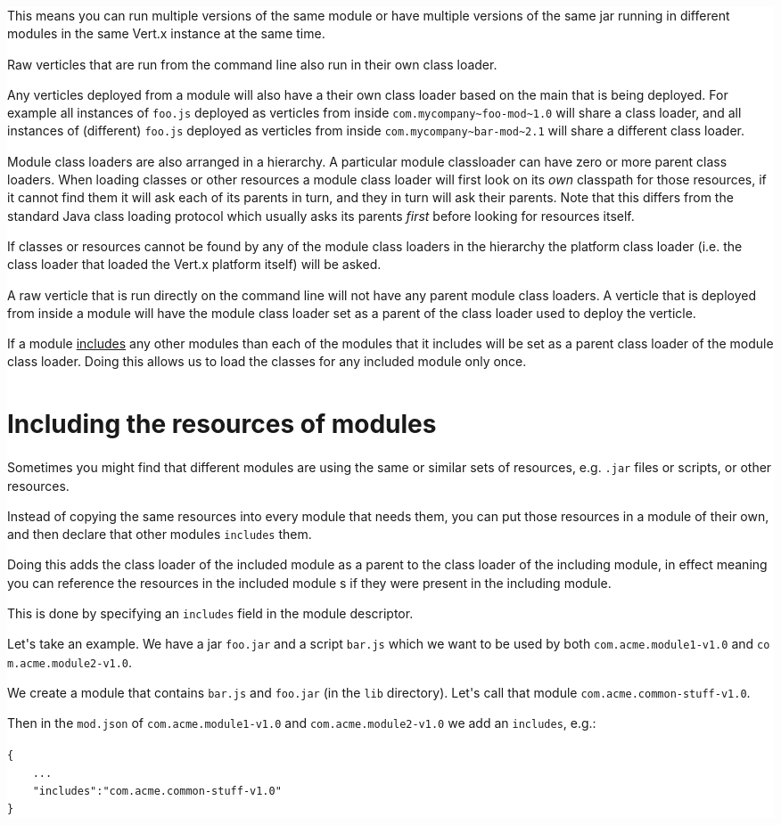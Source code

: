 This means you can run multiple versions of the same module or have multiple versions of the same jar running in different modules in the same Vert.x instance at the same time.

Raw verticles that are run from the command line also run in their own class loader.

Any verticles deployed from a module will also have a their own class loader based on the main that is being deployed. For example all instances of `foo.js` deployed as verticles from inside `com.mycompany~foo-mod~1.0` will share a class loader, and all instances of (different) `foo.js` deployed as verticles from inside `com.mycompany~bar-mod~2.1` will share a different class loader.

Module class loaders are also arranged in a hierarchy. A particular module classloader can have zero or more parent class loaders. When loading classes or other resources a module class loader will first look on its *own* classpath for those resources, if it cannot find them it will ask each of its parents in turn, and they in turn will ask their parents. Note that this differs from the standard Java class loading protocol which usually asks its parents *first* before looking for resources itself.

If classes or resources cannot be found by any of the module class loaders in the hierarchy the platform class loader (i.e. the class loader that loaded the Vert.x platform itself) will be asked.

A raw verticle that is run directly on the command line will not have any parent module class loaders. A verticle that is deployed from inside a module will have the module class loader set as a parent of the class loader used to deploy the verticle.

If a module [includes](#includes) any other modules than each of the modules that it includes will be set as a parent class loader of the module class loader. Doing this allows us to load the classes for any included module only once.

<a id="including"> </a>
# Including the resources of modules

Sometimes you might find that different modules are using the same or similar sets of resources, e.g. `.jar` files or scripts, or other resources.

Instead of copying the same resources into every module that needs them, you can put those resources in a module of their own, and then declare that other modules `includes` them.

Doing this adds the class loader of the included module as a parent to the class loader of the including module, in effect meaning you can reference the resources in the included module s if they were present in the including module.

This is done by specifying an `includes` field in the module descriptor.

Let's take an example. We have a jar `foo.jar` and a script `bar.js` which we want to be used by both `com.acme.module1-v1.0` and `com.acme.module2-v1.0`.

We create a module that contains `bar.js` and `foo.jar` (in the `lib` directory). Let's call that module `com.acme.common-stuff-v1.0`.

Then in the `mod.json` of `com.acme.module1-v1.0` and `com.acme.module2-v1.0` we add an `includes`, e.g.:

    {
        ...
        "includes":"com.acme.common-stuff-v1.0"
    }
